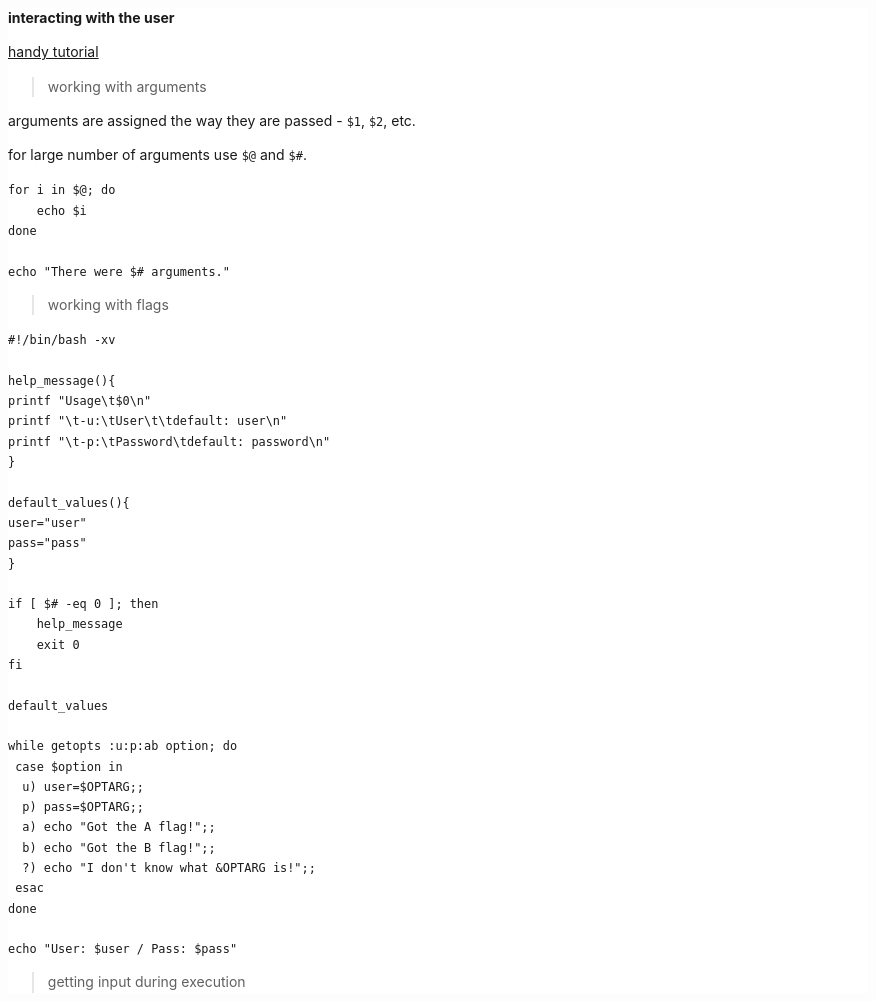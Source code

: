 **interacting with the user**

[handy tutorial](http://wiki.bash-hackers.org/howto/getopts_tutorial)

> working with arguments

arguments are assigned the way they are passed - `$1`, `$2`, etc.  

for large number of arguments use `$@` and `$#`.
```shell
for i in $@; do
    echo $i
done

echo "There were $# arguments."
```

> working with flags

```shell
#!/bin/bash -xv

help_message(){
printf "Usage\t$0\n"
printf "\t-u:\tUser\t\tdefault: user\n"
printf "\t-p:\tPassword\tdefault: password\n"
}

default_values(){
user="user"
pass="pass"
}

if [ $# -eq 0 ]; then
    help_message
    exit 0
fi

default_values

while getopts :u:p:ab option; do
 case $option in
  u) user=$OPTARG;;
  p) pass=$OPTARG;;
  a) echo "Got the A flag!";;
  b) echo "Got the B flag!";;
  ?) echo "I don't know what &OPTARG is!";;
 esac
done

echo "User: $user / Pass: $pass"
```

> getting input during execution
